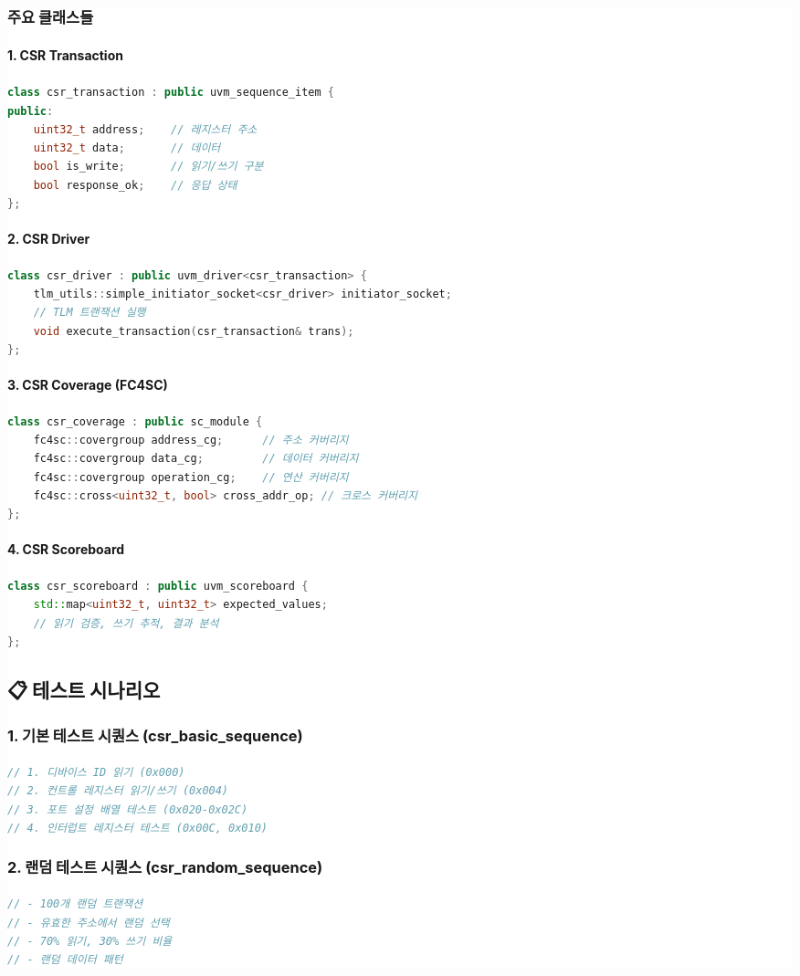 ### 주요 클래스들

#### 1. CSR Transaction
```cpp
class csr_transaction : public uvm_sequence_item {
public:
    uint32_t address;    // 레지스터 주소
    uint32_t data;       // 데이터
    bool is_write;       // 읽기/쓰기 구분
    bool response_ok;    // 응답 상태
};
```

#### 2. CSR Driver
```cpp
class csr_driver : public uvm_driver<csr_transaction> {
    tlm_utils::simple_initiator_socket<csr_driver> initiator_socket;
    // TLM 트랜잭션 실행
    void execute_transaction(csr_transaction& trans);
};
```

#### 3. CSR Coverage (FC4SC)
```cpp
class csr_coverage : public sc_module {
    fc4sc::covergroup address_cg;      // 주소 커버리지
    fc4sc::covergroup data_cg;         // 데이터 커버리지
    fc4sc::covergroup operation_cg;    // 연산 커버리지
    fc4sc::cross<uint32_t, bool> cross_addr_op; // 크로스 커버리지
};
```

#### 4. CSR Scoreboard
```cpp
class csr_scoreboard : public uvm_scoreboard {
    std::map<uint32_t, uint32_t> expected_values;
    // 읽기 검증, 쓰기 추적, 결과 분석
};
```

## 📋 테스트 시나리오

### 1. 기본 테스트 시퀀스 (csr_basic_sequence)
```cpp
// 1. 디바이스 ID 읽기 (0x000)
// 2. 컨트롤 레지스터 읽기/쓰기 (0x004)
// 3. 포트 설정 배열 테스트 (0x020-0x02C)
// 4. 인터럽트 레지스터 테스트 (0x00C, 0x010)
```

### 2. 랜덤 테스트 시퀀스 (csr_random_sequence)
```cpp
// - 100개 랜덤 트랜잭션
// - 유효한 주소에서 랜덤 선택
// - 70% 읽기, 30% 쓰기 비율
// - 랜덤 데이터 패턴
```
